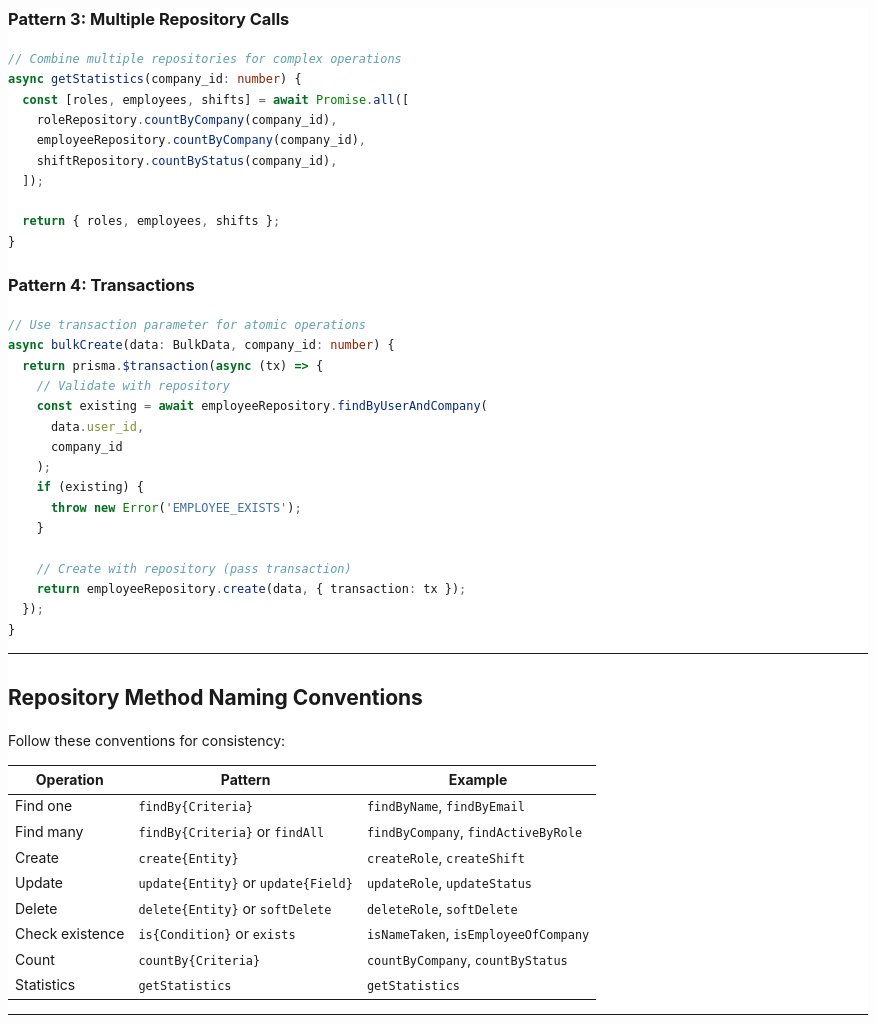 ### Pattern 3: Multiple Repository Calls

```typescript
// Combine multiple repositories for complex operations
async getStatistics(company_id: number) {
  const [roles, employees, shifts] = await Promise.all([
    roleRepository.countByCompany(company_id),
    employeeRepository.countByCompany(company_id),
    shiftRepository.countByStatus(company_id),
  ]);

  return { roles, employees, shifts };
}
```

### Pattern 4: Transactions

```typescript
// Use transaction parameter for atomic operations
async bulkCreate(data: BulkData, company_id: number) {
  return prisma.$transaction(async (tx) => {
    // Validate with repository
    const existing = await employeeRepository.findByUserAndCompany(
      data.user_id,
      company_id
    );
    if (existing) {
      throw new Error('EMPLOYEE_EXISTS');
    }

    // Create with repository (pass transaction)
    return employeeRepository.create(data, { transaction: tx });
  });
}
```

---

## Repository Method Naming Conventions

Follow these conventions for consistency:

| Operation | Pattern | Example |
|-----------|---------|---------|
| Find one | `findBy{Criteria}` | `findByName`, `findByEmail` |
| Find many | `findBy{Criteria}` or `findAll` | `findByCompany`, `findActiveByRole` |
| Create | `create{Entity}` | `createRole`, `createShift` |
| Update | `update{Entity}` or `update{Field}` | `updateRole`, `updateStatus` |
| Delete | `delete{Entity}` or `softDelete` | `deleteRole`, `softDelete` |
| Check existence | `is{Condition}` or `exists` | `isNameTaken`, `isEmployeeOfCompany` |
| Count | `countBy{Criteria}` | `countByCompany`, `countByStatus` |
| Statistics | `getStatistics` | `getStatistics` |

---